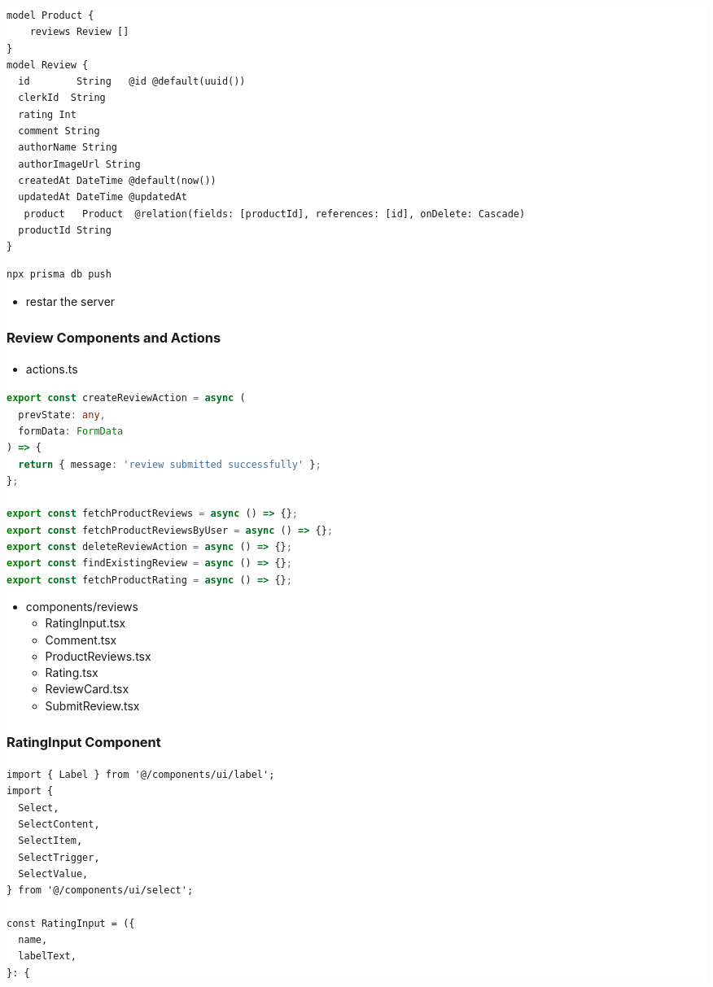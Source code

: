 ```prisma
model Product {
    reviews Review []
}
model Review {
  id        String   @id @default(uuid())
  clerkId  String
  rating Int
  comment String
  authorName String
  authorImageUrl String
  createdAt DateTime @default(now())
  updatedAt DateTime @updatedAt
   product   Product  @relation(fields: [productId], references: [id], onDelete: Cascade)
  productId String
}
```

```sh
npx prisma db push
```

- restar the server

### Review Components and Actions

- actions.ts

```ts
export const createReviewAction = async (
  prevState: any,
  formData: FormData
) => {
  return { message: 'review submitted successfully' };
};

export const fetchProductReviews = async () => {};
export const fetchProductReviewsByUser = async () => {};
export const deleteReviewAction = async () => {};
export const findExistingReview = async () => {};
export const fetchProductRating = async () => {};
```

- components/reviews
  - RatingInput.tsx
  - Comment.tsx
  - ProductReviews.tsx
  - Rating.tsx
  - ReviewCard.tsx
  - SubmitReview.tsx

### RatingInput Component

```tsx
import { Label } from '@/components/ui/label';
import {
  Select,
  SelectContent,
  SelectItem,
  SelectTrigger,
  SelectValue,
} from '@/components/ui/select';

const RatingInput = ({
  name,
  labelText,
}: {
```